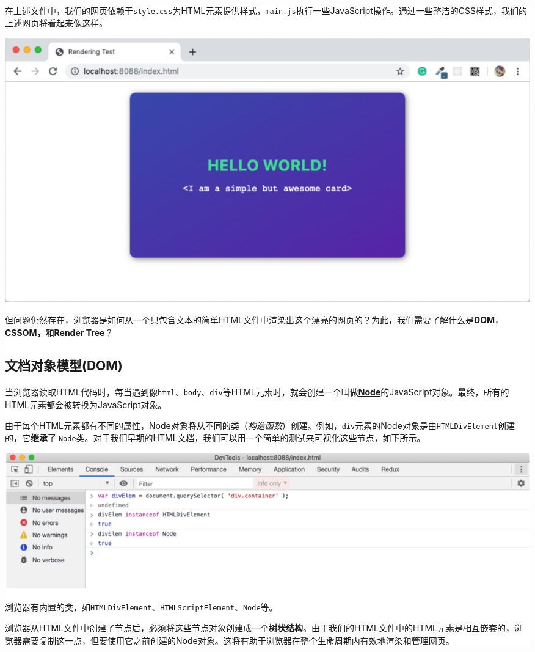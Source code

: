 在上述文件中，我们的网页依赖于`style.css`为HTML元素提供样式，`main.js`执行一些JavaScript操作。通过一些整洁的CSS样式，我们的上述网页将看起来像这样。

![image-20210721173552507](浏览器如何渲染web页面.assets/image-20210721173552507.png)

但问题仍然存在，浏览器是如何从一个只包含文本的简单HTML文件中渲染出这个漂亮的网页的？为此，我们需要了解什么是**DOM**，**CSSOM，**和**Render Tree**？

## **文档对象模型(DOM)**

当浏览器读取HTML代码时，每当遇到像`html`、`body`、`div`等HTML元素时，就会创建一个叫做[**Node**](https://developer.mozilla.org/en-US/docs/Web/API/Node)的JavaScript对象。最终，所有的HTML元素都会被转换为JavaScript对象。

由于每个HTML元素都有不同的属性，Node对象将从不同的类（*构造函数*）创建。例如，`div`元素的Node对象是由`HTMLDivElement`创建的，它**继承**了 `Node`类。对于我们早期的HTML文档，我们可以用一个简单的测试来可视化这些节点，如下所示。

![image-20210721173847012](浏览器如何渲染web页面.assets/image-20210721173847012.png)

浏览器有内置的类，如`HTMLDivElement`、`HTMLScriptElement`、`Node`等。

浏览器从HTML文件中创建了节点后，必须将这些节点对象创建成一个**树状结构**。由于我们的HTML文件中的HTML元素是相互嵌套的，浏览器需要复制这一点，但要使用它之前创建的Node对象。这将有助于浏览器在整个生命周期内有效地渲染和管理网页。
